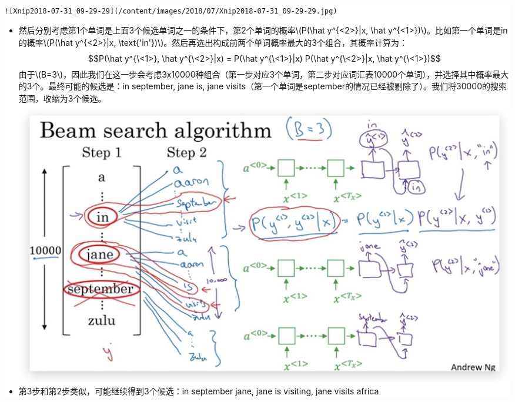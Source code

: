    ![Xnip2018-07-31_09-29-29](/content/images/2018/07/Xnip2018-07-31_09-29-29.jpg)
* 然后分别考虑第1个单词是上面3个候选单词之一的条件下，第2个单词的概率\\(P(\hat y^{\<2>}|x, \hat y^{\<1>})\\)。比如第一个单词是in的概率\\(P(\hat y^{\<2>}|x, \text{'in'})\\)。然后再选出构成前两个单词概率最大的3个组合，其概率计算为：
    $$P(\hat y^{\<1>}, \hat y^{\<2>}|x) = P(\hat y^{\<1>}|x) P(\hat y^{\<2>}|x, \hat y^{\<1>})$$
    由于\\(B=3\\)，因此我们在这一步会考虑3x10000种组合（第一步对应3个单词，第二步对应词汇表10000个单词），并选择其中概率最大的3个。最终可能的候选是：in september, jane is, jane visits（第一个单词是september的情况已经被剔除了）。我们将30000的搜索范围，收缩为3个候选。
    ![Xnip2018-07-31_09-30-46](/content/images/2018/07/Xnip2018-07-31_09-30-46.jpg)
* 第3步和第2步类似，可能继续得到3个候选：in september jane, jane is visiting, jane visits africa